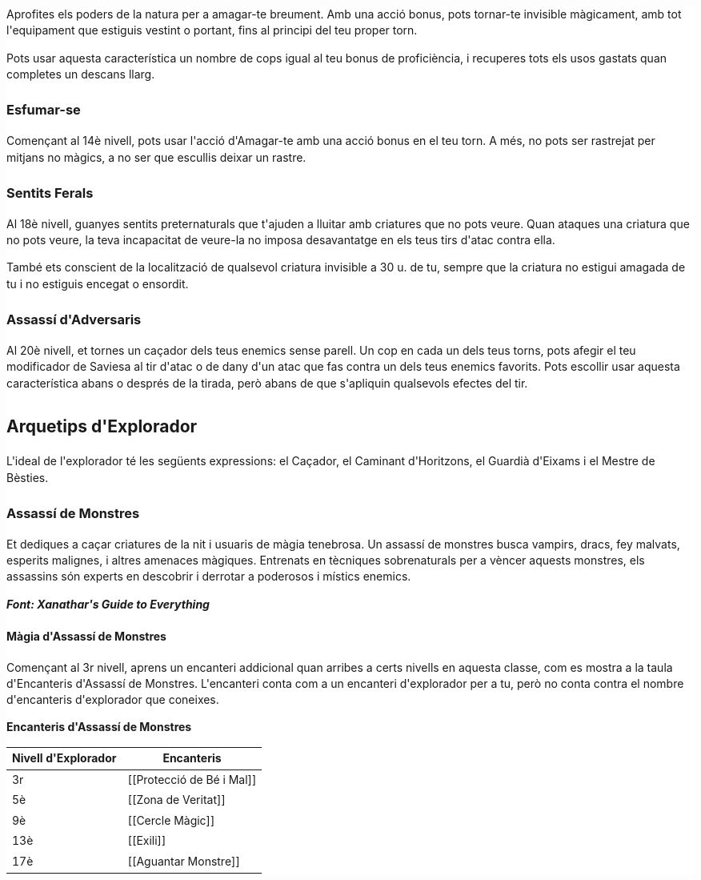 Aprofites els poders de la natura per a amagar-te breument. Amb una acció bonus, pots tornar-te invisible màgicament, amb tot l'equipament que estiguis vestint o portant, fins al principi del teu proper torn.

Pots usar aquesta característica un nombre de cops igual al teu bonus de proficiència, i recuperes tots els usos gastats quan completes un descans llarg.

### Esfumar-se
Començant al 14è nivell, pots usar l'acció d'Amagar-te amb una acció bonus en el teu torn. A més, no pots ser rastrejat per mitjans no màgics, a no ser que escullis deixar un rastre.

### Sentits Ferals
Al 18è nivell, guanyes sentits preternaturals que t'ajuden a lluitar amb criatures que no pots veure. Quan ataques una criatura que no pots veure, la teva incapacitat de veure-la no imposa desavantatge en els teus tirs d'atac contra ella.

També ets conscient de la localització de qualsevol criatura invisible a 30 u. de tu, sempre que la criatura no estigui amagada de tu i no estiguis encegat o ensordit.

### Assassí d'Adversaris
Al 20è nivell, et tornes un caçador dels teus enemics sense parell. Un cop en cada un dels teus torns, pots afegir el teu modificador de Saviesa al tir d'atac o de dany d'un atac que fas contra un dels teus enemics favorits. Pots escollir usar aquesta característica abans o després de la tirada, però abans de que s'apliquin qualsevols efectes del tir.



## Arquetips d'Explorador

L'ideal de l'explorador té les següents expressions: el Caçador, el Caminant d'Horitzons, el Guardià d'Eixams i el Mestre de Bèsties.


### Assassí de Monstres

Et dediques a caçar criatures de la nit i usuaris de màgia tenebrosa. Un assassí de monstres busca vampirs, dracs, fey malvats, esperits malignes, i altres amenaces màgiques. Entrenats en tècniques sobrenaturals per a vèncer aquests monstres, els assassins són experts en descobrir i derrotar a poderosos i místics enemics.

***Font: Xanathar's Guide to Everything***

#### Màgia d'Assassí de Monstres
Començant al 3r nivell, aprens un encanteri addicional quan arribes a certs nivells en aquesta classe, com es mostra a la taula d'Encanteris d'Assassí de Monstres. L'encanteri conta com a un encanteri d'explorador per a tu, però no conta contra el nombre d'encanteris d'explorador que coneixes.

**Encanteris d'Assassí de Monstres**

| Nivell d'Explorador | Encanteris |
| ---- | ---- |
| 3r | [[Protecció de Bé i Mal]] |
| 5è | [[Zona de Veritat]] |
| 9è | [[Cercle Màgic]] |
| 13è | [[Exili]] |
| 17è | [[Aguantar Monstre]] |
